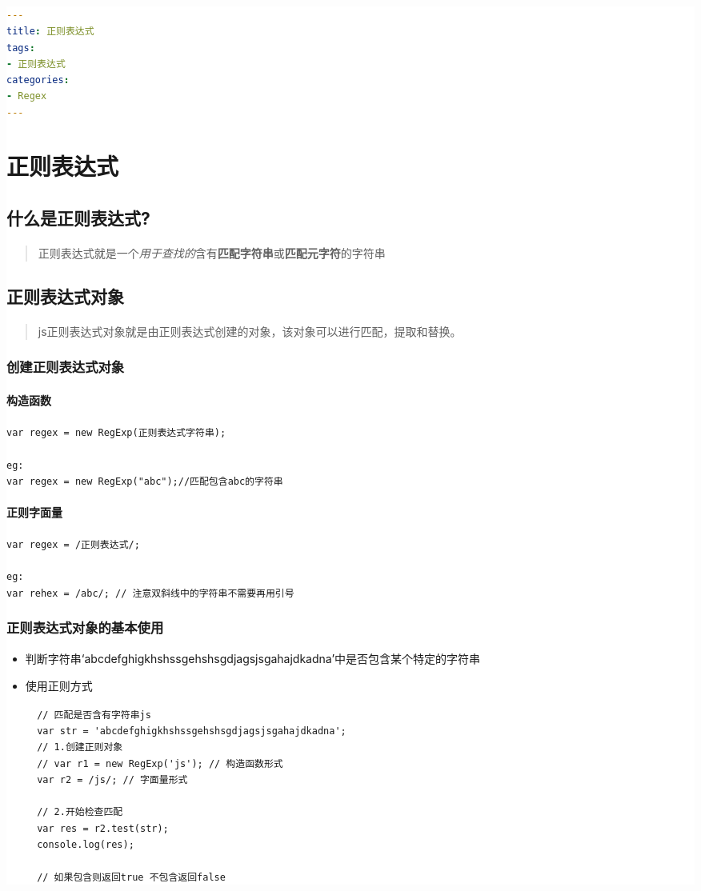 ```yaml
---
title: 正则表达式
tags: 
- 正则表达式
categories:
- Regex
---
```


# 正则表达式

## 什么是正则表达式?

> 正则表达式就是一个*用于查找的*含有**匹配字符串**或**匹配元字符**的字符串

## 正则表达式对象

> js正则表达式对象就是由正则表达式创建的对象，该对象可以进行匹配，提取和替换。

### 创建正则表达式对象

#### 构造函数

	var regex = new RegExp(正则表达式字符串);
	
	eg:
	var regex = new RegExp("abc");//匹配包含abc的字符串
		
#### 正则字面量

	var regex = /正则表达式/;
	
	eg:
	var rehex = /abc/; // 注意双斜线中的字符串不需要再用引号	

### 正则表达式对象的基本使用

- 判断字符串‘abcdefghigkhshssgehshsgdjagsjsgahajdkadna’中是否包含某个特定的字符串

- 使用正则方式

		// 匹配是否含有字符串js
		var str = 'abcdefghigkhshssgehshsgdjagsjsgahajdkadna'; 
		// 1.创建正则对象
		// var r1 = new RegExp('js'); // 构造函数形式
		var r2 = /js/; // 字面量形式
		
		// 2.开始检查匹配
		var res = r2.test(str);
		console.log(res);
		
		// 如果包含则返回true 不包含返回false
